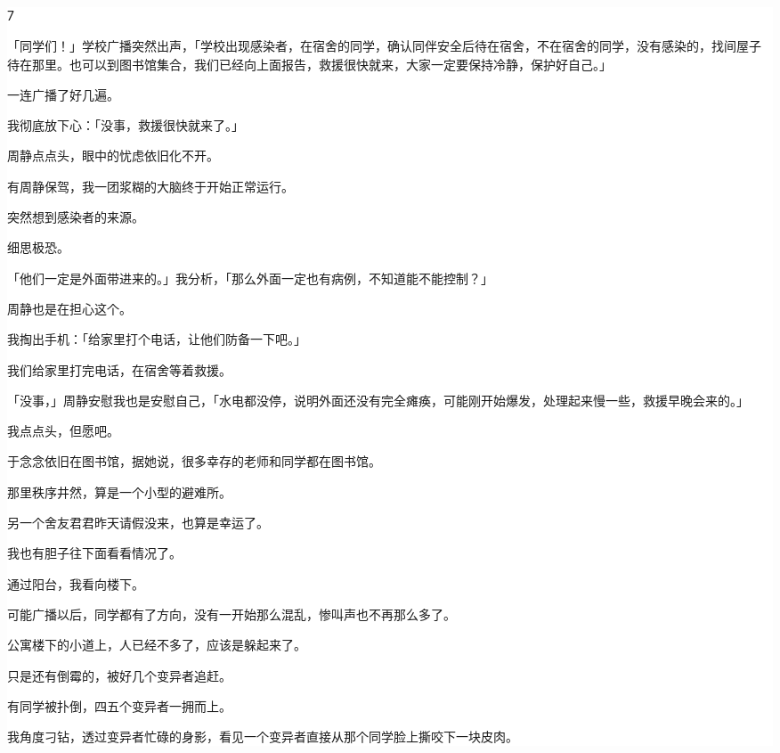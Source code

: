 
7


「同学们！」学校广播突然出声，「学校出现感染者，在宿舍的同学，确认同伴安全后待在宿舍，不在宿舍的同学，没有感染的，找间屋子待在那里。也可以到图书馆集合，我们已经向上面报告，救援很快就来，大家一定要保持冷静，保护好自己。」


一连广播了好几遍。


我彻底放下心：「没事，救援很快就来了。」


周静点点头，眼中的忧虑依旧化不开。


有周静保驾，我一团浆糊的大脑终于开始正常运行。


突然想到感染者的来源。


细思极恐。


「他们一定是外面带进来的。」我分析，「那么外面一定也有病例，不知道能不能控制？」


周静也是在担心这个。


我掏出手机：「给家里打个电话，让他们防备一下吧。」


我们给家里打完电话，在宿舍等着救援。


「没事，」周静安慰我也是安慰自己，「水电都没停，说明外面还没有完全瘫痪，可能刚开始爆发，处理起来慢一些，救援早晚会来的。」


我点点头，但愿吧。


于念念依旧在图书馆，据她说，很多幸存的老师和同学都在图书馆。


那里秩序井然，算是一个小型的避难所。


另一个舍友君君昨天请假没来，也算是幸运了。


我也有胆子往下面看看情况了。


通过阳台，我看向楼下。


可能广播以后，同学都有了方向，没有一开始那么混乱，惨叫声也不再那么多了。


公寓楼下的小道上，人已经不多了，应该是躲起来了。


只是还有倒霉的，被好几个变异者追赶。


有同学被扑倒，四五个变异者一拥而上。


我角度刁钻，透过变异者忙碌的身影，看见一个变异者直接从那个同学脸上撕咬下一块皮肉。
